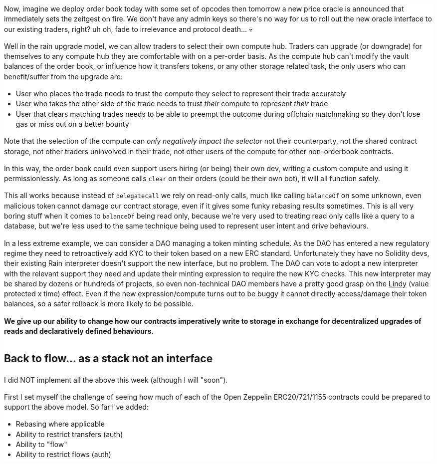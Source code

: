Now, imagine we deploy order book today with some set of opcodes then tomorrow a new price oracle is announced that immediately sets the zeitgest on fire. We don't have any admin keys so there's no way for us to roll out the new oracle interface to our existing traders, right? uh oh, fade to irrelevance and protocol death... :skull: 

Well in the rain upgrade model, we can allow traders to select their own compute hub. Traders can upgrade (or downgrade) for themselves to any compute hub they are comfortable with on a per-order basis. As the compute hub can't modify the vault balances of the order book, or influence how it transfers tokens, or any other storage related task, the only users who can benefit/suffer from the upgrade are:

- User who places the trade needs to trust the compute they select to represent their trade accurately
- User who takes the other side of the trade needs to trust _their_ compute to represent _their_ trade
- User that clears matching trades needs to be able to preempt the outcome during offchain matchmaking so they don't lose gas or miss out on a better bounty

Note that the selection of the compute can _only negatively impact the selector_ not their counterparty, not the shared contract storage, not other traders uninvolved in their trade, not other users of the compute for other non-orderbook contracts.

In this way, the order book could even support users hiring (or being) their own dev, writing a custom compute and using it permissionlessly. As long as someone calls `clear` on their orders (could be their own bot), it will all function safely.

This all works because instead of `delegatecall` we rely on read-only calls, much like calling `balanceOf` on some unknown, even malicious token cannot damage our contract storage, even if it gives some funky rebasing results sometimes. This is all very boring stuff when it comes to `balanceOf` being read only, because we're very used to treating read only calls like a query to a database, but we're less used to the same technique being used to represent user intent and drive behaviours.

In a less extreme example, we can consider a DAO managing a token minting schedule. As the DAO has entered a new regulatory regime they need to retroactively add KYC to their token based on a new ERC standard. Unfortunately they have no Solidity devs, their existing Rain interpreter doesn't support the new interface, but no problem. The DAO can vote to adopt a new interpreter with the relevant support they need and update their minting expression to require the new KYC checks. This new interpreter may be shared by dozens or hundreds of projects, so even non-technical DAO members have a pretty good grasp on the [Lindy](https://en.wikipedia.org/wiki/Lindy_effect) (value protected x time) effect. Even if the new expression/compute turns out to be buggy it cannot directly access/damage their token balances, so a safer rollback is more likely to be possible.

__We give up our ability to change how our contracts imperatively write to storage in exchange for decentralized upgrades of reads and declaratively defined behaviours.__

## Back to flow... as a stack not an interface

I did NOT implement all the above this week (although I will "soon").

First I set myself the challenge of seeing how much of each of the Open Zeppelin ERC20/721/1155 contracts could be prepared to support the above model. So far I've added:

- Rebasing where applicable
- Ability to restrict transfers (auth)
- Ability to "flow"
- Ability to restrict flows (auth)
